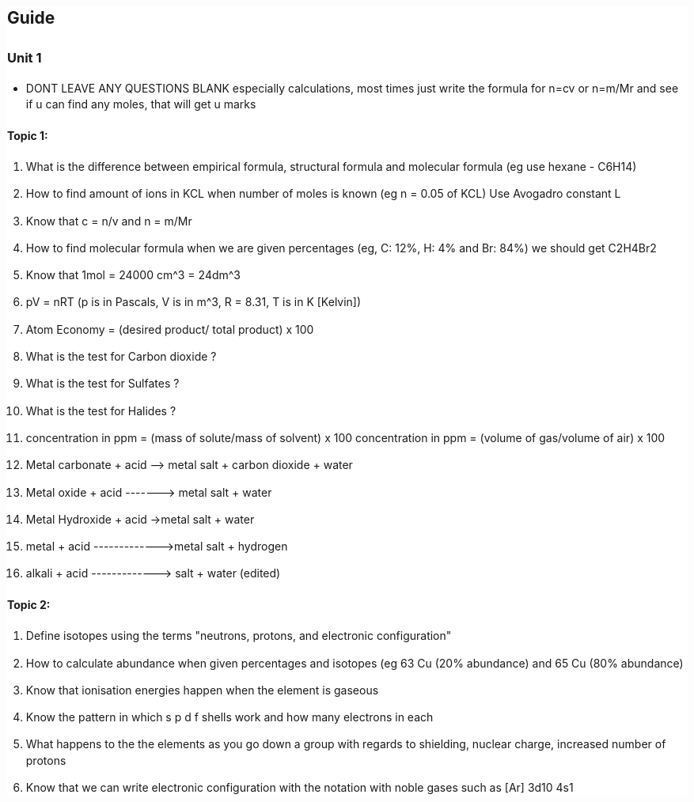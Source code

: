 ## Guide

### Unit 1

- DONT LEAVE ANY QUESTIONS BLANK especially calculations, most times just write the formula for n=cv or n=m/Mr and see if u can find any moles, that will get u marks

#### Topic 1:

  1. What is the difference between empirical formula, structural formula and molecular formula (eg use hexane - C6H14)

  2. How to find amount of ions in KCL when number of moles is known (eg n = 0.05 of KCL) Use Avogadro constant L

  3. Know that c = n/v and n = m/Mr

  4. How to find molecular formula when we are given percentages (eg, C: 12%, H: 4% and Br: 84%) we should get C2H4Br2

  5. Know that 1mol = 24000 cm^3 = 24dm^3

  6. pV = nRT (p is in Pascals, V is in m^3, R = 8.31, T is in K [Kelvin])

  7. Atom Economy = (desired product/ total product) x 100

  8. What is the test for Carbon dioxide ?

  9. What is the test for Sulfates ?

  10. What is the test for Halides ?

  11. concentration in ppm = (mass of solute/mass of solvent) x 100
      concentration in ppm = (volume of gas/volume of air) x 100

  8. Metal carbonate + acid --> metal salt + carbon dioxide + water

  9. Metal oxide + acid -------> metal salt + water 

  10. Metal Hydroxide + acid ->metal salt + water 

  11. metal + acid ------------->metal salt + hydrogen

  12. alkali + acid -------------> salt + water (edited)

#### Topic 2:


  1. Define isotopes using the terms "neutrons, protons, and electronic configuration"

  2. How to calculate abundance when given percentages and isotopes (eg 63 Cu (20% abundance) and 65 Cu (80% abundance)

  3. Know that ionisation energies happen when the element is gaseous

  4. Know the pattern in which s p d f shells work and how many electrons in each 

  5. What happens to the the elements as you go down a group with regards to shielding, nuclear charge, increased number of protons

  6. Know that we can write electronic configuration with the notation with noble gases such as [Ar] 3d10 4s1
